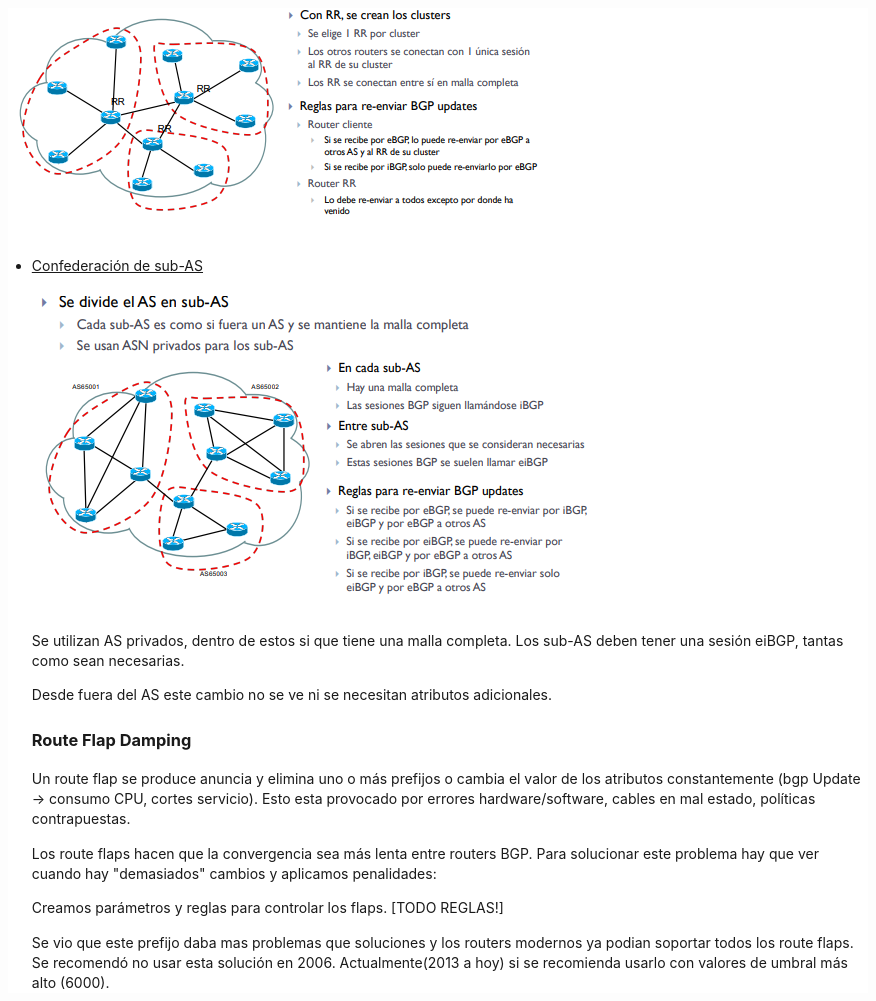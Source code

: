   ![clustering](rrIBGP.jpg)

* <u>Confederación de sub-AS</u> 

  ![subAS](subAS.jpg)

  Se utilizan AS privados, dentro de estos si que tiene una malla completa. Los sub-AS deben tener una sesión eiBGP, tantas como sean necesarias. 
  
  Desde fuera del AS este cambio no se ve ni se necesitan atributos adicionales.
  
  ### Route Flap Damping
  
  Un route flap se produce anuncia y elimina uno o más prefijos o cambia el valor de los atributos constantemente (bgp Update -> consumo CPU, cortes servicio). Esto esta provocado por errores hardware/software, cables en mal estado, políticas contrapuestas.
  
  Los route flaps hacen que la convergencia sea más lenta entre routers BGP. Para solucionar este problema hay que ver cuando hay "demasiados" cambios y aplicamos penalidades:
  
  Creamos parámetros y reglas para controlar los flaps. [TODO REGLAS!]
  
  
  
  Se vio que este prefijo daba mas problemas que soluciones y los routers modernos ya podian soportar todos los route flaps. Se recomendó no usar esta solución en 2006. Actualmente(2013 a hoy) si se recomienda usarlo con valores de umbral más alto (6000).
  
  
  
  
